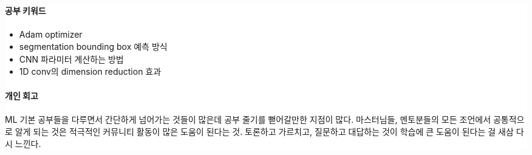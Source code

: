 
#### 공부 키워드
- Adam optimizer
- segmentation bounding box 예측 방식
- CNN 파라미터 계산하는 방법
- 1D conv의 dimension reduction 효과 


#### 개인 회고
ML 기본 공부들을 다루면서 간단하게 넘어가는 것들이 많은데 공부 줄기를 뻗어갈만한 지점이 많다.
마스터님들, 멘토분들의 모든 조언에서 공통적으로 알게 되는 것은 적극적인 커뮤니티 활동이 많은 도움이 된다는 것.
토론하고 가르치고, 질문하고 대답하는 것이 학습에 큰 도움이 된다는 걸 새삼 다시 느낀다.